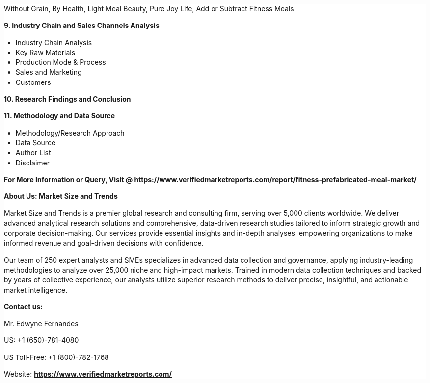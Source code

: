 Without Grain, By Health, Light Meal Beauty, Pure Joy Life, Add or Subtract Fitness Meals</strong></p><p><strong>9. Industry Chain and Sales Channels Analysis</strong></p><ul><li>Industry Chain Analysis</li><li>Key Raw Materials</li><li>Production Mode &amp; Process</li><li>Sales and Marketing</li><li>Customers</li></ul><p><strong>10. Research Findings and Conclusion</strong></p><p><strong>11. Methodology and Data Source</strong></p><ul><li>Methodology/Research Approach</li><li>Data Source</li><li>Author List</li><li>Disclaimer</li></ul></p><p><strong>For More Information or Query, Visit @ <a href="https://www.verifiedmarketreports.com/report/fitness-prefabricated-meal-market/">https://www.verifiedmarketreports.com/report/fitness-prefabricated-meal-market/</a></strong></p><p><strong>About Us: Market Size and Trends</strong></p><p>Market Size and Trends is a premier global research and consulting firm, serving over 5,000 clients worldwide. We deliver advanced analytical research solutions and comprehensive, data-driven research studies tailored to inform strategic growth and corporate decision-making. Our services provide essential insights and in-depth analyses, empowering organizations to make informed revenue and goal-driven decisions with confidence.</p><p>Our team of 250 expert analysts and SMEs specializes in advanced data collection and governance, applying industry-leading methodologies to analyze over 25,000 niche and high-impact markets. Trained in modern data collection techniques and backed by years of collective experience, our analysts utilize superior research methods to deliver precise, insightful, and actionable market intelligence.</p><p><strong>Contact us:</strong></p><p>Mr. Edwyne Fernandes</p><p>US: +1 (650)-781-4080</p><p>US Toll-Free: +1 (800)-782-1768</p><p>Website: <strong><a href="https://www.verifiedmarketreports.com/">https://www.verifiedmarketreports.com/</a></strong></p>
